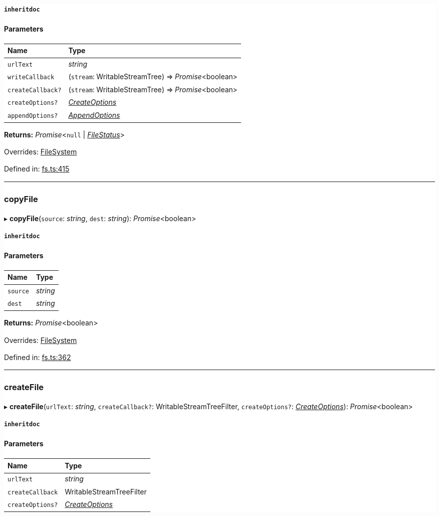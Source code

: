 **`inheritdoc`**

#### Parameters

| Name | Type |
| :------ | :------ |
| `urlText` | *string* |
| `writeCallback` | (`stream`: WritableStreamTree) => *Promise*<boolean\> |
| `createCallback?` | (`stream`: WritableStreamTree) => *Promise*<boolean\> |
| `createOptions?` | [*CreateOptions*](../interfaces/fs.createoptions.md) |
| `appendOptions?` | [*AppendOptions*](../interfaces/fs.appendoptions.md) |

**Returns:** *Promise*<``null`` \| [*FileStatus*](../interfaces/fs.filestatus.md)\>

Overrides: [FileSystem](fs.filesystem.md)

Defined in: [fs.ts:415](https://github.com/wholebuzz/fs/blob/master/src/fs.ts#L415)

___

### copyFile

▸ **copyFile**(`source`: *string*, `dest`: *string*): *Promise*<boolean\>

**`inheritdoc`**

#### Parameters

| Name | Type |
| :------ | :------ |
| `source` | *string* |
| `dest` | *string* |

**Returns:** *Promise*<boolean\>

Overrides: [FileSystem](fs.filesystem.md)

Defined in: [fs.ts:362](https://github.com/wholebuzz/fs/blob/master/src/fs.ts#L362)

___

### createFile

▸ **createFile**(`urlText`: *string*, `createCallback?`: WritableStreamTreeFilter, `createOptions?`: [*CreateOptions*](../interfaces/fs.createoptions.md)): *Promise*<boolean\>

**`inheritdoc`**

#### Parameters

| Name | Type |
| :------ | :------ |
| `urlText` | *string* |
| `createCallback` | WritableStreamTreeFilter |
| `createOptions?` | [*CreateOptions*](../interfaces/fs.createoptions.md) |
